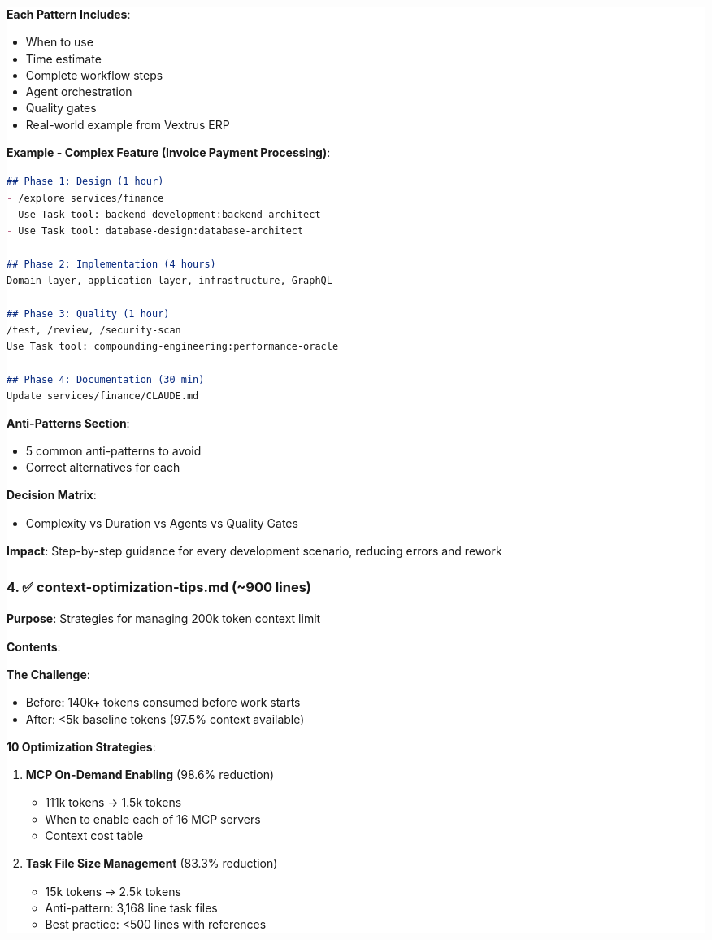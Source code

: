 **Each Pattern Includes**:
- When to use
- Time estimate
- Complete workflow steps
- Agent orchestration
- Quality gates
- Real-world example from Vextrus ERP

**Example - Complex Feature (Invoice Payment Processing)**:
```markdown
## Phase 1: Design (1 hour)
- /explore services/finance
- Use Task tool: backend-development:backend-architect
- Use Task tool: database-design:database-architect

## Phase 2: Implementation (4 hours)
Domain layer, application layer, infrastructure, GraphQL

## Phase 3: Quality (1 hour)
/test, /review, /security-scan
Use Task tool: compounding-engineering:performance-oracle

## Phase 4: Documentation (30 min)
Update services/finance/CLAUDE.md
```

**Anti-Patterns Section**:
- 5 common anti-patterns to avoid
- Correct alternatives for each

**Decision Matrix**:
- Complexity vs Duration vs Agents vs Quality Gates

**Impact**: Step-by-step guidance for every development scenario, reducing errors and rework

### 4. ✅ context-optimization-tips.md (~900 lines)

**Purpose**: Strategies for managing 200k token context limit

**Contents**:

**The Challenge**:
- Before: 140k+ tokens consumed before work starts
- After: <5k baseline tokens (97.5% context available)

**10 Optimization Strategies**:

1. **MCP On-Demand Enabling** (98.6% reduction)
   - 111k tokens → 1.5k tokens
   - When to enable each of 16 MCP servers
   - Context cost table

2. **Task File Size Management** (83.3% reduction)
   - 15k tokens → 2.5k tokens
   - Anti-pattern: 3,168 line task files
   - Best practice: <500 lines with references
